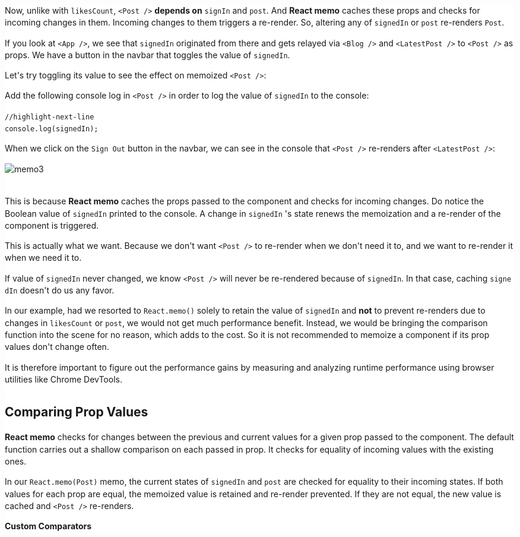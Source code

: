  Now, unlike with `likesCount`, `<Post />` **depends on** `signIn` and `post`. And **React memo** caches these props and checks for incoming changes in them. Incoming changes to them triggers a re-render. So, altering any of `signedIn` or `post` re-renders `Post`.

If you look at `<App />`, we see that `signedIn` originated from there and gets relayed via `<Blog />` and `<LatestPost />` to `<Post />` as props. We have a button in the navbar that toggles the value of `signedIn`.

Let's try toggling its value to see the effect on memoized `<Post />`:



Add the following console log in `<Post />` in order to log the value of `signedIn` to the console:

```tsx
//highlight-next-line
console.log(signedIn);
```

When we click on the `Sign Out` button in the navbar, we can see in the console that `<Post />` re-renders after `<LatestPost />`:


<div class="img-container">
    <img src={memo3} alt="memo3" />
</div>

<br/>

This is because **React memo**  caches the props passed to the component and checks for incoming changes. Do notice the Boolean value of `signedIn` printed to the console. A change in `signedIn` 's state renews the memoization and a re-render of the component is triggered.

This is actually what we want. Because we don't want `<Post />` to re-render when we don't need it to, and we want to re-render it when we need it to.

If value of `signedIn` never changed, we know `<Post />` will never be re-rendered because of `signedIn`. In that case, caching `signedIn` doesn't do us any favor.

In our example, had we resorted to `React.memo()` solely to retain the value of `signedIn` and **not** to prevent re-renders due to changes in `likesCount` or `post`, we would not get much performance benefit. Instead, we would be bringing the comparison function into the scene for no reason, which adds to the cost. So it is not recommended to memoize a component if its prop values don't change often.

It is therefore important to figure out the performance gains by measuring and analyzing runtime performance using browser utilities like Chrome DevTools.

## Comparing Prop Values
 **React memo** checks for changes between the previous and current values for a given prop passed to the component. The default function carries out a shallow comparison on each passed in prop. It checks for equality of incoming values with the existing ones.

 In our `React.memo(Post)` memo, the current states of `signedIn` and `post` are checked for equality to their incoming states. If both values for each prop are equal, the memoized value is retained and re-render prevented. If they are not equal, the new value is cached and `<Post />` re-renders.

**Custom Comparators**
